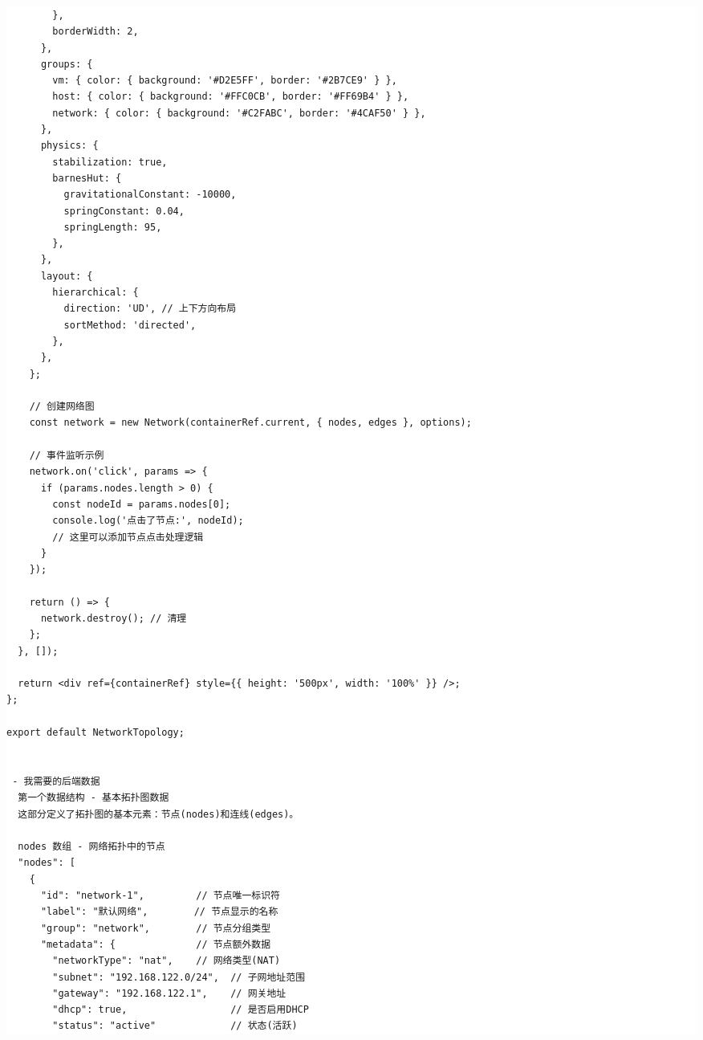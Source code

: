 ```tsx
        },
        borderWidth: 2,
      },
      groups: {
        vm: { color: { background: '#D2E5FF', border: '#2B7CE9' } },
        host: { color: { background: '#FFC0CB', border: '#FF69B4' } },
        network: { color: { background: '#C2FABC', border: '#4CAF50' } },
      },
      physics: {
        stabilization: true,
        barnesHut: {
          gravitationalConstant: -10000,
          springConstant: 0.04,
          springLength: 95,
        },
      },
      layout: {
        hierarchical: {
          direction: 'UD', // 上下方向布局
          sortMethod: 'directed',
        },
      },
    };

    // 创建网络图
    const network = new Network(containerRef.current, { nodes, edges }, options);

    // 事件监听示例
    network.on('click', params => {
      if (params.nodes.length > 0) {
        const nodeId = params.nodes[0];
        console.log('点击了节点:', nodeId);
        // 这里可以添加节点点击处理逻辑
      }
    });

    return () => {
      network.destroy(); // 清理
    };
  }, []);

  return <div ref={containerRef} style={{ height: '500px', width: '100%' }} />;
};

export default NetworkTopology;


 - 我需要的后端数据
  第一个数据结构 - 基本拓扑图数据
  这部分定义了拓扑图的基本元素：节点(nodes)和连线(edges)。

  nodes 数组 - 网络拓扑中的节点
  "nodes": [
    {
      "id": "network-1",         // 节点唯一标识符
      "label": "默认网络",        // 节点显示的名称
      "group": "network",        // 节点分组类型
      "metadata": {              // 节点额外数据
        "networkType": "nat",    // 网络类型(NAT)
        "subnet": "192.168.122.0/24",  // 子网地址范围
        "gateway": "192.168.122.1",    // 网关地址
        "dhcp": true,                  // 是否启用DHCP
        "status": "active"             // 状态(活跃)
```